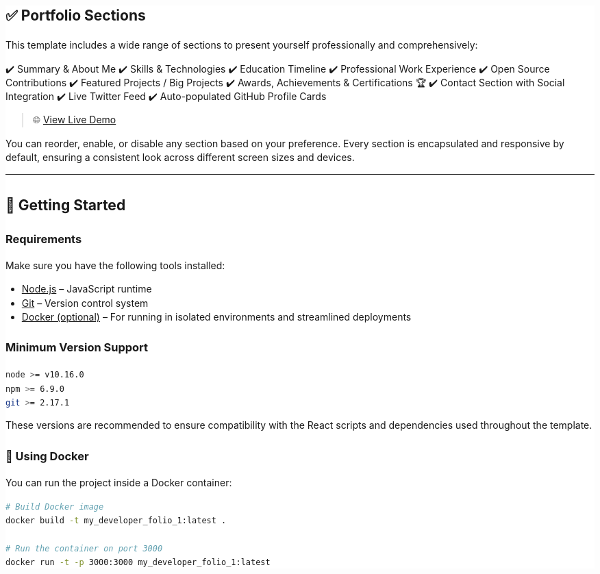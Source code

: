 ## ✅ Portfolio Sections

This template includes a wide range of sections to present yourself professionally and comprehensively:

✔️ Summary & About Me
✔️ Skills & Technologies
✔️ Education Timeline
✔️ Professional Work Experience
✔️ Open Source Contributions
✔️ Featured Projects / Big Projects
✔️ Awards, Achievements & Certifications 🏆
✔️ Contact Section with Social Integration
✔️ Live Twitter Feed
✔️ Auto-populated GitHub Profile Cards

> 🌐 [View Live Demo](https://mua-tech.netlify.app/)

You can reorder, enable, or disable any section based on your preference. Every section is encapsulated and responsive by default, ensuring a consistent look across different screen sizes and devices.

---

## 🚀 Getting Started

### Requirements

Make sure you have the following tools installed:

* [Node.js](https://nodejs.org/en/download/) – JavaScript runtime
* [Git](https://git-scm.com/) – Version control system
* [Docker (optional)](https://www.docker.com/products/docker-desktop) – For running in isolated environments and streamlined deployments

### Minimum Version Support

```bash
node >= v10.16.0
npm >= 6.9.0
git >= 2.17.1
```

These versions are recommended to ensure compatibility with the React scripts and dependencies used throughout the template.

### 🐳 Using Docker

You can run the project inside a Docker container:

```bash
# Build Docker image
docker build -t my_developer_folio_1:latest .

# Run the container on port 3000
docker run -t -p 3000:3000 my_developer_folio_1:latest
```
